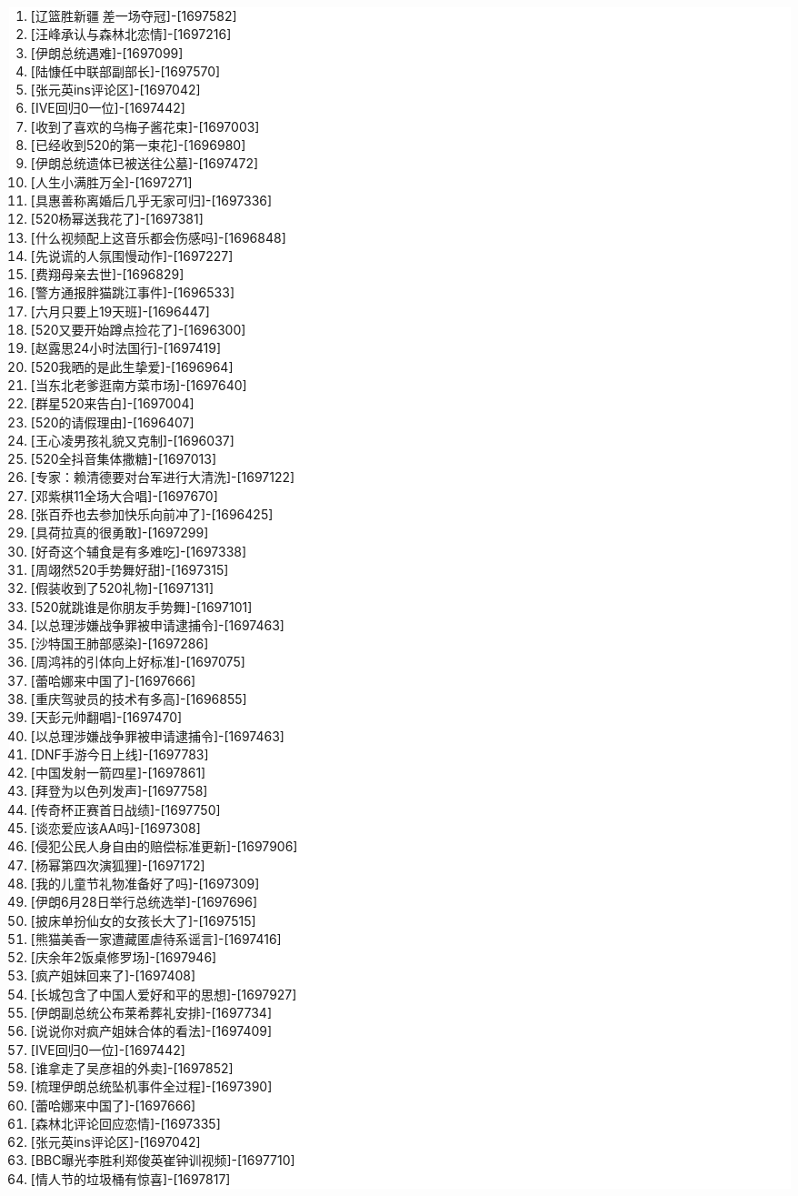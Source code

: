 1. [辽篮胜新疆 差一场夺冠]-[1697582]
1. [汪峰承认与森林北恋情]-[1697216]
1. [伊朗总统遇难]-[1697099]
1. [陆慷任中联部副部长]-[1697570]
1. [张元英ins评论区]-[1697042]
1. [IVE回归0一位]-[1697442]
1. [收到了喜欢的乌梅子酱花束]-[1697003]
1. [已经收到520的第一束花]-[1696980]
1. [伊朗总统遗体已被送往公墓]-[1697472]
1. [人生小满胜万全]-[1697271]
1. [具惠善称离婚后几乎无家可归]-[1697336]
1. [520杨幂送我花了]-[1697381]
1. [什么视频配上这音乐都会伤感吗]-[1696848]
1. [先说谎的人氛围慢动作]-[1697227]
1. [费翔母亲去世]-[1696829]
1. [警方通报胖猫跳江事件]-[1696533]
1. [六月只要上19天班]-[1696447]
1. [520又要开始蹲点捡花了]-[1696300]
1. [赵露思24小时法国行]-[1697419]
1. [520我晒的是此生挚爱]-[1696964]
1. [当东北老爹逛南方菜市场]-[1697640]
1. [群星520来告白]-[1697004]
1. [520的请假理由]-[1696407]
1. [王心凌男孩礼貌又克制]-[1696037]
1. [520全抖音集体撒糖]-[1697013]
1. [专家：赖清德要对台军进行大清洗]-[1697122]
1. [邓紫棋11全场大合唱]-[1697670]
1. [张百乔也去参加快乐向前冲了]-[1696425]
1. [具荷拉真的很勇敢]-[1697299]
1. [好奇这个辅食是有多难吃]-[1697338]
1. [周翊然520手势舞好甜]-[1697315]
1. [假装收到了520礼物]-[1697131]
1. [520就跳谁是你朋友手势舞]-[1697101]
1. [以总理涉嫌战争罪被申请逮捕令]-[1697463]
1. [沙特国王肺部感染]-[1697286]
1. [周鸿祎的引体向上好标准]-[1697075]
1. [蕾哈娜来中国了]-[1697666]
1. [重庆驾驶员的技术有多高]-[1696855]
1. [天彭元帅翻唱]-[1697470]
1. [以总理涉嫌战争罪被申请逮捕令]-[1697463]
1. [DNF手游今日上线]-[1697783]
1. [中国发射一箭四星]-[1697861]
1. [拜登为以色列发声]-[1697758]
1. [传奇杯正赛首日战绩]-[1697750]
1. [谈恋爱应该AA吗]-[1697308]
1. [侵犯公民人身自由的赔偿标准更新]-[1697906]
1. [杨幂第四次演狐狸]-[1697172]
1. [我的儿童节礼物准备好了吗]-[1697309]
1. [伊朗6月28日举行总统选举]-[1697696]
1. [披床单扮仙女的女孩长大了]-[1697515]
1. [熊猫美香一家遭藏匿虐待系谣言]-[1697416]
1. [庆余年2饭桌修罗场]-[1697946]
1. [疯产姐妹回来了]-[1697408]
1. [长城包含了中国人爱好和平的思想]-[1697927]
1. [伊朗副总统公布莱希葬礼安排]-[1697734]
1. [说说你对疯产姐妹合体的看法]-[1697409]
1. [IVE回归0一位]-[1697442]
1. [谁拿走了吴彦祖的外卖]-[1697852]
1. [梳理伊朗总统坠机事件全过程]-[1697390]
1. [蕾哈娜来中国了]-[1697666]
1. [森林北评论回应恋情]-[1697335]
1. [张元英ins评论区]-[1697042]
1. [BBC曝光李胜利郑俊英崔钟训视频]-[1697710]
1. [情人节的垃圾桶有惊喜]-[1697817]